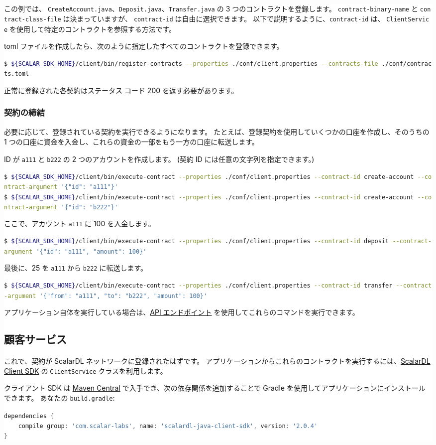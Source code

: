 ```toml
```

この例では、 `CreateAccount.java`、`Deposit.java`、`Transfer.java` の 3 つのコントラクトを登録します。 `contract-binary-name` と `contract-class-file` は決まっていますが、 `contract-id` は自由に選択できます。 以下で説明するように、`contract-id` は、 `ClientService` を使用して特定のコントラクトを参照する方法です。

toml ファイルを作成したら、次のように指定したすべてのコントラクトを登録できます。

```bash
$ ${SCALAR_SDK_HOME}/client/bin/register-contracts --properties ./conf/client.properties --contracts-file ./conf/contracts.toml
```

正常に登録された各契約はステータス コード 200 を返す必要があります。

### 契約の締結

必要に応じて、登録されている契約を実行できるようになります。 たとえば、登録契約を使用していくつかの口座を作成し、そのうちの 1 つの口座に資金を入金し、これらの資金の一部をもう一方の口座に転送します。

ID が `a111` と `b222` の 2 つのアカウントを作成します。 (契約 ID には任意の文字列を指定できます。)

```bash
$ ${SCALAR_SDK_HOME}/client/bin/execute-contract --properties ./conf/client.properties --contract-id create-account --contract-argument '{"id": "a111"}'
$ ${SCALAR_SDK_HOME}/client/bin/execute-contract --properties ./conf/client.properties --contract-id create-account --contract-argument '{"id": "b222"}'
```

ここで、アカウント `a111` に 100 を入金します。

```bash
$ ${SCALAR_SDK_HOME}/client/bin/execute-contract --properties ./conf/client.properties --contract-id deposit --contract-argument '{"id": "a111", "amount": 100}'
```

最後に、25 を `a111` から `b222` に転送します。

```bash
$ ${SCALAR_SDK_HOME}/client/bin/execute-contract --properties ./conf/client.properties --contract-id transfer --contract-argument '{"from": "a111", "to": "b222", "amount": 100}'
```

アプリケーション自体を実行している場合は、[API エンドポイント](./docs/api_endpoints.md) を使用してこれらのコマンドを実行できます。
 
## 顧客サービス

これで、契約が ScalarDL ネットワークに登録されたはずです。 アプリケーションからこれらのコントラクトを実行するには、[ScalarDL Client SDK](https://github.com/scalar-labs/scalardl-client-sdk) の `ClientService` クラスを利用します。

クライアント SDK は [Maven Central](https://search.maven.org/search?q=a:scalardl-client-sdk) で入手でき、次の依存関係を追加することで Gradle を使用してアプリケーションにインストールできます。 あなたの `build.gradle`:

```groovy
dependencies {
    compile group: 'com.scalar-labs', name: 'scalardl-java-client-sdk', version: '2.0.4'
}
```
